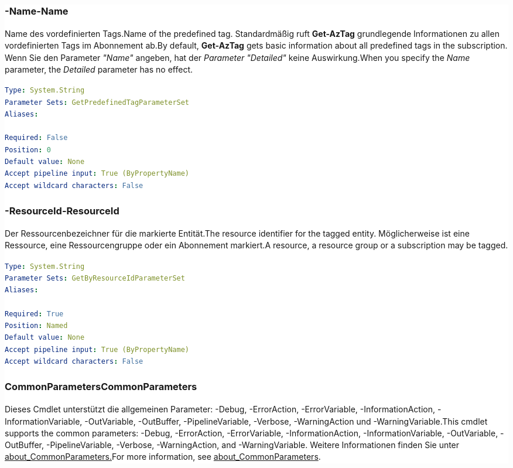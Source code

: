 ### <span data-ttu-id="e30ec-137">-Name</span><span class="sxs-lookup"><span data-stu-id="e30ec-137">-Name</span></span>
<span data-ttu-id="e30ec-138">Name des vordefinierten Tags.</span><span class="sxs-lookup"><span data-stu-id="e30ec-138">Name of the predefined tag.</span></span>
<span data-ttu-id="e30ec-139">Standardmäßig ruft **Get-AzTag** grundlegende Informationen zu allen vordefinierten Tags im Abonnement ab.</span><span class="sxs-lookup"><span data-stu-id="e30ec-139">By default, **Get-AzTag** gets basic information about all predefined tags in the subscription.</span></span>
<span data-ttu-id="e30ec-140">Wenn Sie den Parameter *"Name"* angeben, hat der *Parameter "Detailed"* keine Auswirkung.</span><span class="sxs-lookup"><span data-stu-id="e30ec-140">When you specify the *Name* parameter, the *Detailed* parameter has no effect.</span></span>

```yaml
Type: System.String
Parameter Sets: GetPredefinedTagParameterSet
Aliases:

Required: False
Position: 0
Default value: None
Accept pipeline input: True (ByPropertyName)
Accept wildcard characters: False
```

### <span data-ttu-id="e30ec-141">-ResourceId</span><span class="sxs-lookup"><span data-stu-id="e30ec-141">-ResourceId</span></span>
<span data-ttu-id="e30ec-142">Der Ressourcenbezeichner für die markierte Entität.</span><span class="sxs-lookup"><span data-stu-id="e30ec-142">The resource identifier for the tagged entity.</span></span> <span data-ttu-id="e30ec-143">Möglicherweise ist eine Ressource, eine Ressourcengruppe oder ein Abonnement markiert.</span><span class="sxs-lookup"><span data-stu-id="e30ec-143">A resource, a resource group or a subscription may be tagged.</span></span>

```yaml
Type: System.String
Parameter Sets: GetByResourceIdParameterSet
Aliases:

Required: True
Position: Named
Default value: None
Accept pipeline input: True (ByPropertyName)
Accept wildcard characters: False
```

### <span data-ttu-id="e30ec-144">CommonParameters</span><span class="sxs-lookup"><span data-stu-id="e30ec-144">CommonParameters</span></span>
<span data-ttu-id="e30ec-145">Dieses Cmdlet unterstützt die allgemeinen Parameter: -Debug, -ErrorAction, -ErrorVariable, -InformationAction, -InformationVariable, -OutVariable, -OutBuffer, -PipelineVariable, -Verbose, -WarningAction und -WarningVariable.</span><span class="sxs-lookup"><span data-stu-id="e30ec-145">This cmdlet supports the common parameters: -Debug, -ErrorAction, -ErrorVariable, -InformationAction, -InformationVariable, -OutVariable, -OutBuffer, -PipelineVariable, -Verbose, -WarningAction, and -WarningVariable.</span></span> <span data-ttu-id="e30ec-146">Weitere Informationen finden Sie unter [about_CommonParameters.](http://go.microsoft.com/fwlink/?LinkID=113216)</span><span class="sxs-lookup"><span data-stu-id="e30ec-146">For more information, see [about_CommonParameters](http://go.microsoft.com/fwlink/?LinkID=113216).</span></span>

